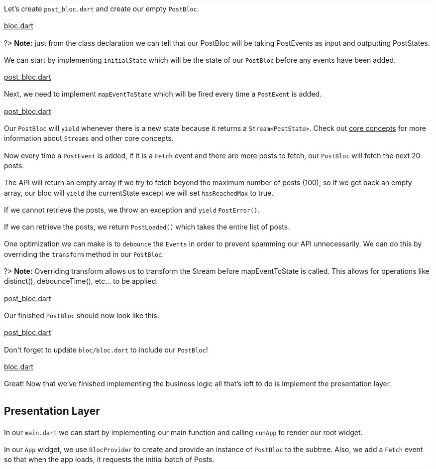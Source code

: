 Let’s create `post_bloc.dart` and create our empty `PostBloc`.

[bloc.dart](../_snippets/flutter_infinite_list_tutorial/bloc_initial.dart.md ':include')

?> **Note:** just from the class declaration we can tell that our PostBloc will be taking PostEvents as input and outputting PostStates.

We can start by implementing `initialState` which will be the state of our `PostBloc` before any events have been added.

[post_bloc.dart](../_snippets/flutter_infinite_list_tutorial/post_bloc_initial_state.dart.md ':include')

Next, we need to implement `mapEventToState` which will be fired every time a `PostEvent` is added.

[post_bloc.dart](../_snippets/flutter_infinite_list_tutorial/post_bloc_map_event_to_state.dart.md ':include')

Our `PostBloc` will `yield` whenever there is a new state because it returns a `Stream<PostState>`. Check out [core concepts](https://bloclibrary.dev/#/coreconcepts?id=streams) for more information about `Streams` and other core concepts.

Now every time a `PostEvent` is added, if it is a `Fetch` event and there are more posts to fetch, our `PostBloc` will fetch the next 20 posts.

The API will return an empty array if we try to fetch beyond the maximum number of posts (100), so if we get back an empty array, our bloc will `yield` the currentState except we will set `hasReachedMax` to true.

If we cannot retrieve the posts, we throw an exception and `yield` `PostError()`.

If we can retrieve the posts, we return `PostLoaded()` which takes the entire list of posts.

One optimization we can make is to `debounce` the `Events` in order to prevent spamming our API unnecessarily. We can do this by overriding the `transform` method in our `PostBloc`.

?> **Note:** Overriding transform allows us to transform the Stream<Event> before mapEventToState is called. This allows for operations like distinct(), debounceTime(), etc... to be applied.

[post_bloc.dart](../_snippets/flutter_infinite_list_tutorial/post_bloc_transform_events.dart.md ':include')

Our finished `PostBloc` should now look like this:

[post_bloc.dart](../_snippets/flutter_infinite_list_tutorial/post_bloc.dart.md ':include')

Don't forget to update `bloc/bloc.dart` to include our `PostBloc`!

[bloc.dart](../_snippets/flutter_infinite_list_tutorial/bloc.dart.md ':include')

Great! Now that we’ve finished implementing the business logic all that’s left to do is implement the presentation layer.

## Presentation Layer

In our `main.dart` we can start by implementing our main function and calling `runApp` to render our root widget.

In our `App` widget, we use `BlocProvider` to create and provide an instance of `PostBloc` to the subtree. Also, we add a `Fetch` event so that when the app loads, it requests the initial batch of Posts.
